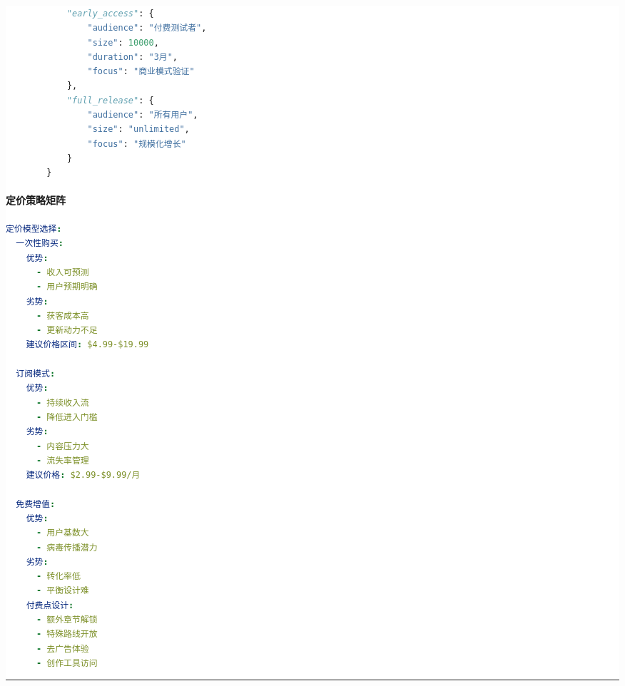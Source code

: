 ```python
            "early_access": {
                "audience": "付费测试者",
                "size": 10000,
                "duration": "3月",
                "focus": "商业模式验证"
            },
            "full_release": {
                "audience": "所有用户",
                "size": "unlimited",
                "focus": "规模化增长"
            }
        }
```

#### 定价策略矩阵

```yaml
定价模型选择:
  一次性购买:
    优势: 
      - 收入可预测
      - 用户预期明确
    劣势:
      - 获客成本高
      - 更新动力不足
    建议价格区间: $4.99-$19.99
    
  订阅模式:
    优势:
      - 持续收入流
      - 降低进入门槛
    劣势:
      - 内容压力大
      - 流失率管理
    建议价格: $2.99-$9.99/月
    
  免费增值:
    优势:
      - 用户基数大
      - 病毒传播潜力
    劣势:
      - 转化率低
      - 平衡设计难
    付费点设计:
      - 额外章节解锁
      - 特殊路线开放
      - 去广告体验
      - 创作工具访问
```

---
